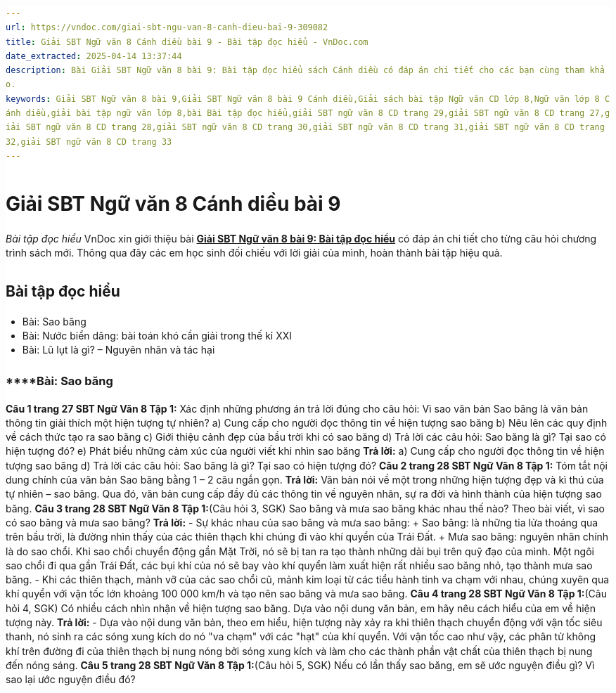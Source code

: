```yaml
---
url: https://vndoc.com/giai-sbt-ngu-van-8-canh-dieu-bai-9-309082
title: Giải SBT Ngữ văn 8 Cánh diều bài 9 - Bài tập đọc hiểu - VnDoc.com
date_extracted: 2025-04-14 13:37:44
description: Bài Giải SBT Ngữ văn 8 bài 9: Bài tập đọc hiểu sách Cánh diều có đáp án chi tiết cho các bạn cùng tham khảo.
keywords: Giải SBT Ngữ văn 8 bài 9,Giải SBT Ngữ văn 8 bài 9 Cánh diều,Giải sách bài tập Ngữ văn CD lớp 8,Ngữ văn lớp 8 Cánh diều,giải bài tập ngữ văn lớp 8,bài Bài tập đọc hiểu,giải SBT ngữ văn 8 CD trang 29,giải SBT ngữ văn 8 CD trang 27,giải SBT ngữ văn 8 CD trang 28,giải SBT ngữ văn 8 CD trang 30,giải SBT ngữ văn 8 CD trang 31,giải SBT ngữ văn 8 CD trang 32,giải SBT ngữ văn 8 CD trang 33
---
```


# Giải SBT Ngữ văn 8 Cánh diều bài 9
 _Bài tập đọc hiểu_
VnDoc xin giới thiệu bài **[Giải SBT Ngữ văn 8 bài 9: Bài tập đọc hiểu](<https://vndoc.com/giai-sbt-ngu-van-8-canh-dieu-bai-9-309082>)** có đáp án chi tiết cho từng câu hỏi chương trình sách mới. Thông qua đây các em học sinh đối chiếu với lời giải của mình, hoàn thành bài tập hiệu quả.
## Bài tập đọc hiểu
  * Bài: Sao băng
  * Bài: Nước biển dâng: bài toán khó cần giải trong thế kỉ XXI
  * Bài: Lũ lụt là gì? – Nguyên nhân và tác hại

### ******Bài: Sao băng**
**Câu 1 trang 27 SBT Ngữ Văn 8 Tập 1:** Xác định những phương án trả lời đúng cho câu hỏi: Vì sao văn bản Sao băng là văn bản thông tin giải thích một hiện tượng tự nhiên?
a\) Cung cấp cho người đọc thông tin về hiện tượng sao băng
b\) Nêu lên các quy định về cách thức tạo ra sao băng
c\) Giới thiệu cảnh đẹp của bầu trời khi có sao băng
d\) Trả lời các câu hỏi: Sao băng là gì? Tại sao có hiện tượng đó?
e\) Phát biểu những cảm xúc của người viết khi nhìn sao băng
**Trả lời:**
a\) Cung cấp cho người đọc thông tin về hiện tượng sao băng
d\) Trả lời các câu hỏi: Sao băng là gì? Tại sao có hiện tượng đó?
**Câu 2 trang 28 SBT Ngữ Văn 8 Tập 1:** Tóm tắt nội dung chính của văn bản Sao băng bằng 1 – 2 câu ngắn gọn.
**Trả lời:**
Văn bản nói về một trong những hiện tượng đẹp và kì thú của tự nhiên – sao băng. Qua đó, văn bản cung cấp đầy đủ các thông tin về nguyên nhân, sự ra đời và hình thành của hiện tượng sao băng.
**Câu 3 trang 28 SBT Ngữ Văn 8 Tập 1:**\(Câu hỏi 3, SGK\) Sao băng và mưa sao băng khác nhau thế nào? Theo bài viết, vì sao có sao băng và mưa sao băng?
**Trả lời:**
\- Sự khác nhau của sao băng và mưa sao băng:
\+ Sao băng: là những tia lửa thoáng qua trên bầu trời, là đường nhìn thấy của các thiên thạch khi chúng đi vào khí quyển của Trái Đất.
\+ Mưa sao băng: nguyên nhân chính là do sao chổi. Khi sao chổi chuyển động gần Mặt Trời, nó sẽ bị tan ra tạo thành những dải bụi trên quỹ đạo của mình. Một ngôi sao chổi đi qua gần Trái Đất, các bụi khí của nó sẽ bay vào khí quyển làm xuất hiện rất nhiều sao băng nhỏ, tạo thành mưa sao băng.
\- Khi các thiên thạch, mảnh vỡ của các sao chổi cũ, mảnh kim loại từ các tiểu hành tinh va chạm với nhau, chúng xuyên qua khí quyển với vận tốc lớn khoảng 100 000 km/h và tạo nên sao băng và mưa sao băng.
**Câu 4 trang 28 SBT Ngữ Văn 8 Tập 1:**\(Câu hỏi 4, SGK\) Có nhiều cách nhìn nhận về hiện tượng sao băng. Dựa vào nội dung văn bản, em hãy nêu cách hiểu của em về hiện tượng này.
**Trả lời:**
\- Dựa vào nội dung văn bản, theo em hiểu, hiện tượng này xảy ra khi thiên thạch chuyển động với vận tốc siêu thanh, nó sinh ra các sóng xung kích do nó "va chạm" với các "hạt" của khí quyển. Với vận tốc cao như vậy, các phân tử không khí trên đường đi của thiên thạch bị nung nóng bởi sóng xung kích và làm cho các thành phần vật chất của thiên thạch bị nung đến nóng sáng.
**Câu 5 trang 28 SBT Ngữ Văn 8 Tập 1:**\(Câu hỏi 5, SGK\) Nếu có lần thấy sao băng, em sẽ ước nguyện điều gì? Vì sao lại ước nguyện điều đó?